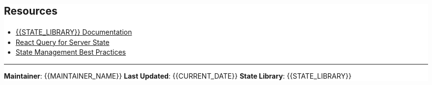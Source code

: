 ## Resources

- [{{STATE_LIBRARY}} Documentation]({{DOCS_URL}})
- [React Query for Server State](https://tanstack.com/query)
- [State Management Best Practices]({{BEST_PRACTICES_URL}})

---

**Maintainer**: {{MAINTAINER_NAME}}
**Last Updated**: {{CURRENT_DATE}}
**State Library**: {{STATE_LIBRARY}}
